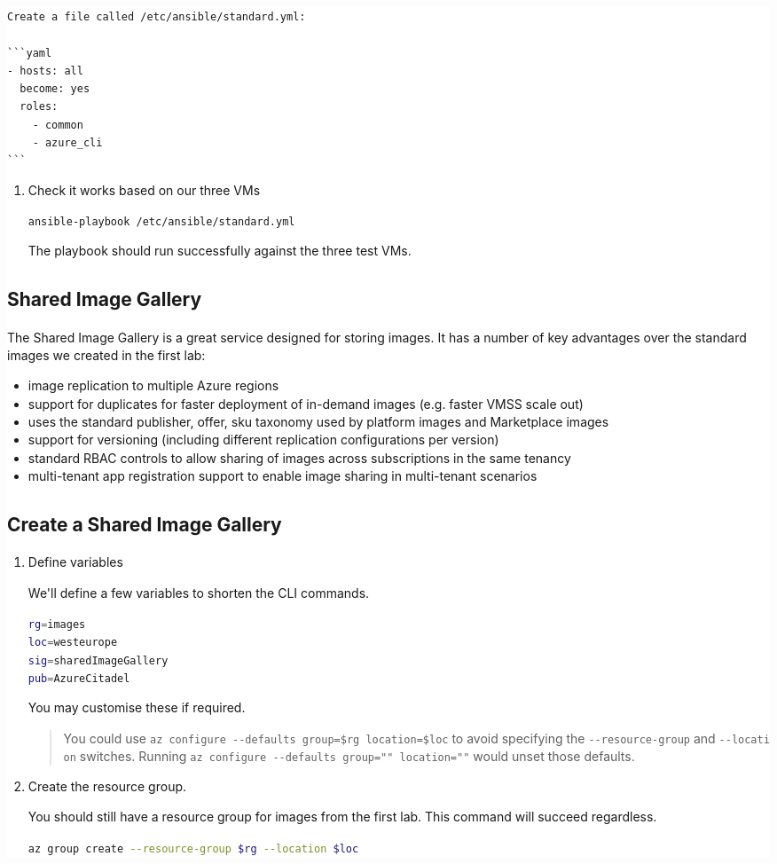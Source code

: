     Create a file called /etc/ansible/standard.yml:

    ```yaml
    - hosts: all
      become: yes
      roles:
        - common
        - azure_cli
    ```

1. Check it works based on our three VMs

    ```bash
    ansible-playbook /etc/ansible/standard.yml
    ```

    The playbook should run successfully against the three test VMs.

## Shared Image Gallery

The Shared Image Gallery is a great service designed for storing images. It has a number of key advantages over the standard images we created in the first lab:

* image replication to multiple Azure regions
* support for duplicates for faster deployment of in-demand images (e.g. faster VMSS scale out)
* uses the standard publisher, offer, sku taxonomy used by platform images and Marketplace images
* support for versioning (including different replication configurations per version)
* standard RBAC controls to allow sharing of images across subscriptions in the same tenancy
* multi-tenant app registration support to enable image sharing in multi-tenant scenarios

## Create a Shared Image Gallery

1. Define variables

    We'll define a few variables to shorten the CLI commands.

    ```bash
    rg=images
    loc=westeurope
    sig=sharedImageGallery
    pub=AzureCitadel
    ```

    You may customise these if required.

    > You could use `az configure --defaults group=$rg location=$loc` to avoid specifying the `--resource-group` and `--location` switches. Running `az configure --defaults group="" location=""` would unset those defaults.

1. Create the resource group.

    You should still have a resource group for images from the first lab. This command will succeed regardless.

    ```bash
    az group create --resource-group $rg --location $loc
    ```
